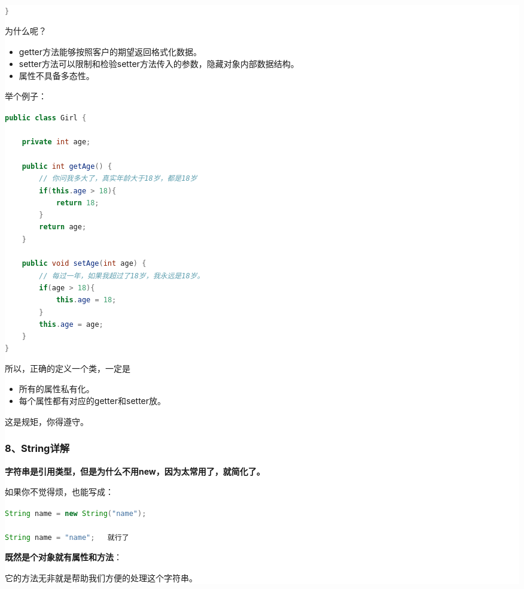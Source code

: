 ```java
}
```

为什么呢？

- getter方法能够按照客户的期望返回格式化数据。
- setter方法可以限制和检验setter方法传入的参数，隐藏对象内部数据结构。
- 属性不具备多态性。

举个例子：

```java
public class Girl {
    
    private int age;

    public int getAge() {
        // 你问我多大了，真实年龄大于18岁，都是18岁
        if(this.age > 18){
            return 18;
        }
        return age;
    }

    public void setAge(int age) {
        // 每过一年，如果我超过了18岁，我永远是18岁。
        if(age > 18){
            this.age = 18;
        }
        this.age = age;
    }
}
```

所以，正确的定义一个类，一定是

- 所有的属性私有化。
- 每个属性都有对应的getter和setter放。

这是规矩，你得遵守。

### 8、String详解

**字符串是引用类型，但是为什么不用new，因为太常用了，就简化了。**

如果你不觉得烦，也能写成：

```java
String name = new String("name");

String name = "name";   就行了
```

**既然是个对象就有属性和方法**：

它的方法无非就是帮助我们方便的处理这个字符串。
